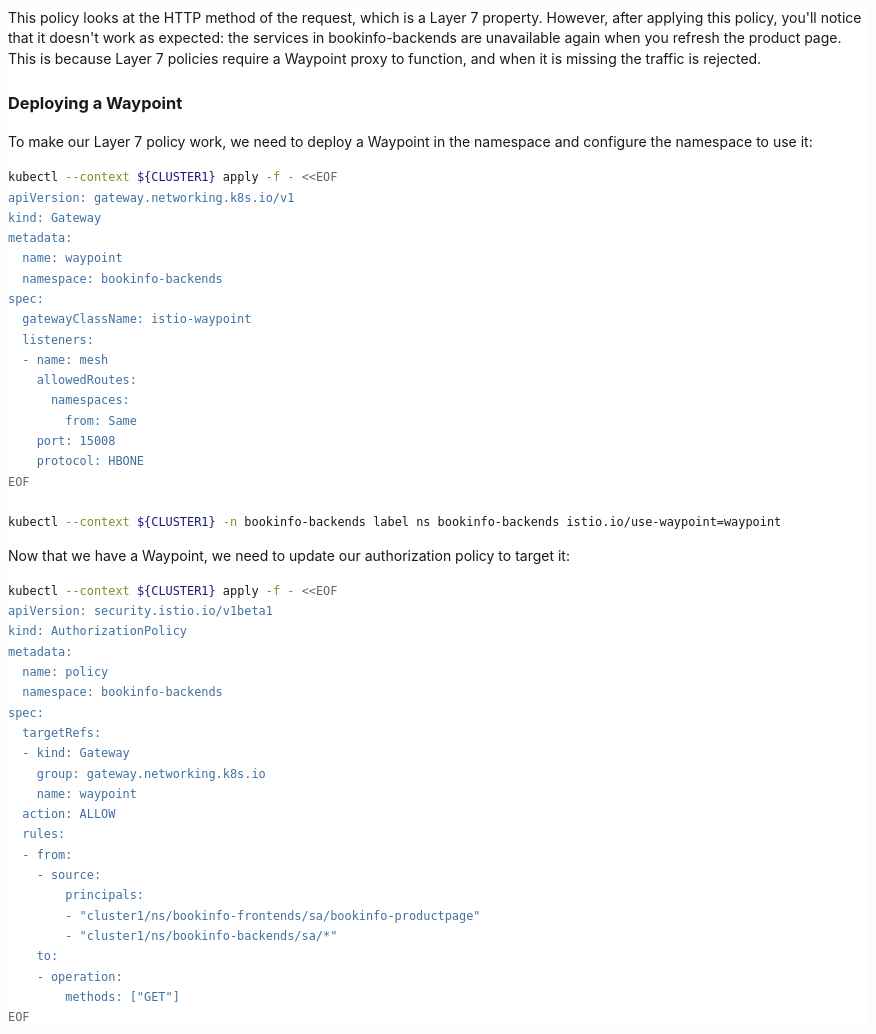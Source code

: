 This policy looks at the HTTP method of the request, which is a Layer 7 property.
However, after applying this policy, you'll notice that it doesn't work as expected: the services in bookinfo-backends are unavailable again when you refresh the product page.
This is because Layer 7 policies require a Waypoint proxy to function, and when it is missing the traffic is rejected.



### Deploying a Waypoint

To make our Layer 7 policy work, we need to deploy a Waypoint in the namespace and configure the namespace to use it:

```bash
kubectl --context ${CLUSTER1} apply -f - <<EOF
apiVersion: gateway.networking.k8s.io/v1
kind: Gateway
metadata:
  name: waypoint
  namespace: bookinfo-backends
spec:
  gatewayClassName: istio-waypoint
  listeners:
  - name: mesh
    allowedRoutes:
      namespaces:
        from: Same
    port: 15008
    protocol: HBONE
EOF

kubectl --context ${CLUSTER1} -n bookinfo-backends label ns bookinfo-backends istio.io/use-waypoint=waypoint
```

Now that we have a Waypoint, we need to update our authorization policy to target it:

```bash
kubectl --context ${CLUSTER1} apply -f - <<EOF
apiVersion: security.istio.io/v1beta1
kind: AuthorizationPolicy
metadata:
  name: policy
  namespace: bookinfo-backends
spec:
  targetRefs:
  - kind: Gateway
    group: gateway.networking.k8s.io
    name: waypoint
  action: ALLOW
  rules:
  - from:
    - source:
        principals:
        - "cluster1/ns/bookinfo-frontends/sa/bookinfo-productpage"
        - "cluster1/ns/bookinfo-backends/sa/*"
    to:
    - operation:
        methods: ["GET"]
EOF
```
